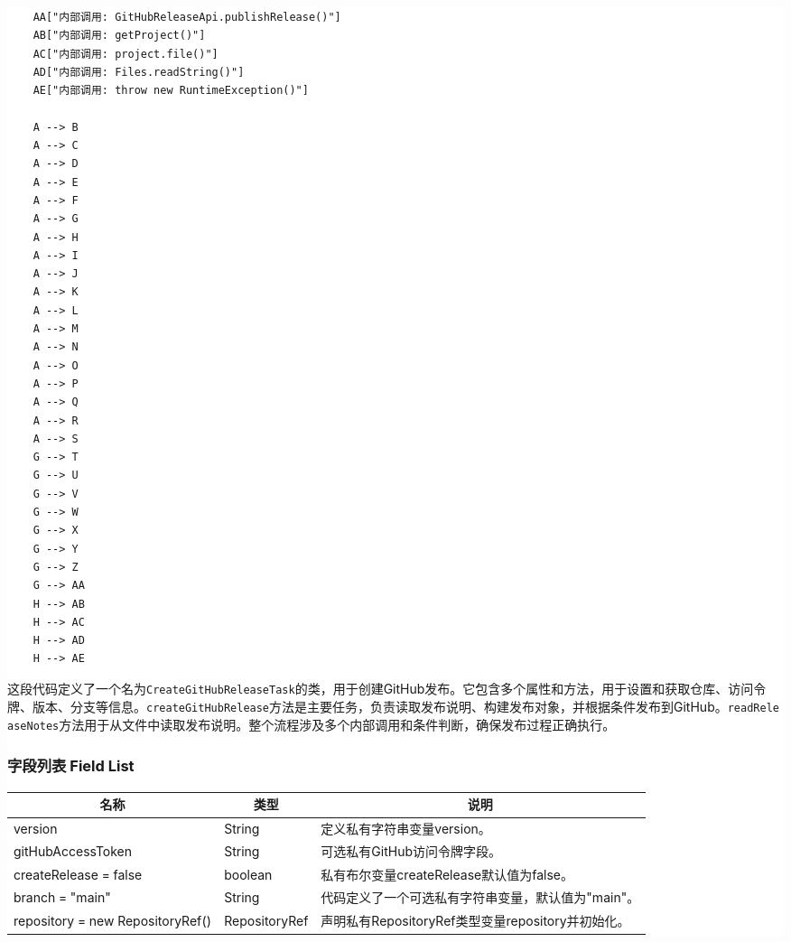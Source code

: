 ```mermaid
    AA["内部调用: GitHubReleaseApi.publishRelease()"]
    AB["内部调用: getProject()"]
    AC["内部调用: project.file()"]
    AD["内部调用: Files.readString()"]
    AE["内部调用: throw new RuntimeException()"]

    A --> B
    A --> C
    A --> D
    A --> E
    A --> F
    A --> G
    A --> H
    A --> I
    A --> J
    A --> K
    A --> L
    A --> M
    A --> N
    A --> O
    A --> P
    A --> Q
    A --> R
    A --> S
    G --> T
    G --> U
    G --> V
    G --> W
    G --> X
    G --> Y
    G --> Z
    G --> AA
    H --> AB
    H --> AC
    H --> AD
    H --> AE
```

这段代码定义了一个名为`CreateGitHubReleaseTask`的类，用于创建GitHub发布。它包含多个属性和方法，用于设置和获取仓库、访问令牌、版本、分支等信息。`createGitHubRelease`方法是主要任务，负责读取发布说明、构建发布对象，并根据条件发布到GitHub。`readReleaseNotes`方法用于从文件中读取发布说明。整个流程涉及多个内部调用和条件判断，确保发布过程正确执行。

### 字段列表 Field List

| 名称  | 类型  | 说明 |
|-------|-------|------|
| version | String | 定义私有字符串变量version。 |
| gitHubAccessToken | String | 可选私有GitHub访问令牌字段。 |
| createRelease = false | boolean | 私有布尔变量createRelease默认值为false。 |
| branch = "main" | String | 代码定义了一个可选私有字符串变量，默认值为"main"。 |
| repository = new RepositoryRef() | RepositoryRef | 声明私有RepositoryRef类型变量repository并初始化。 |
